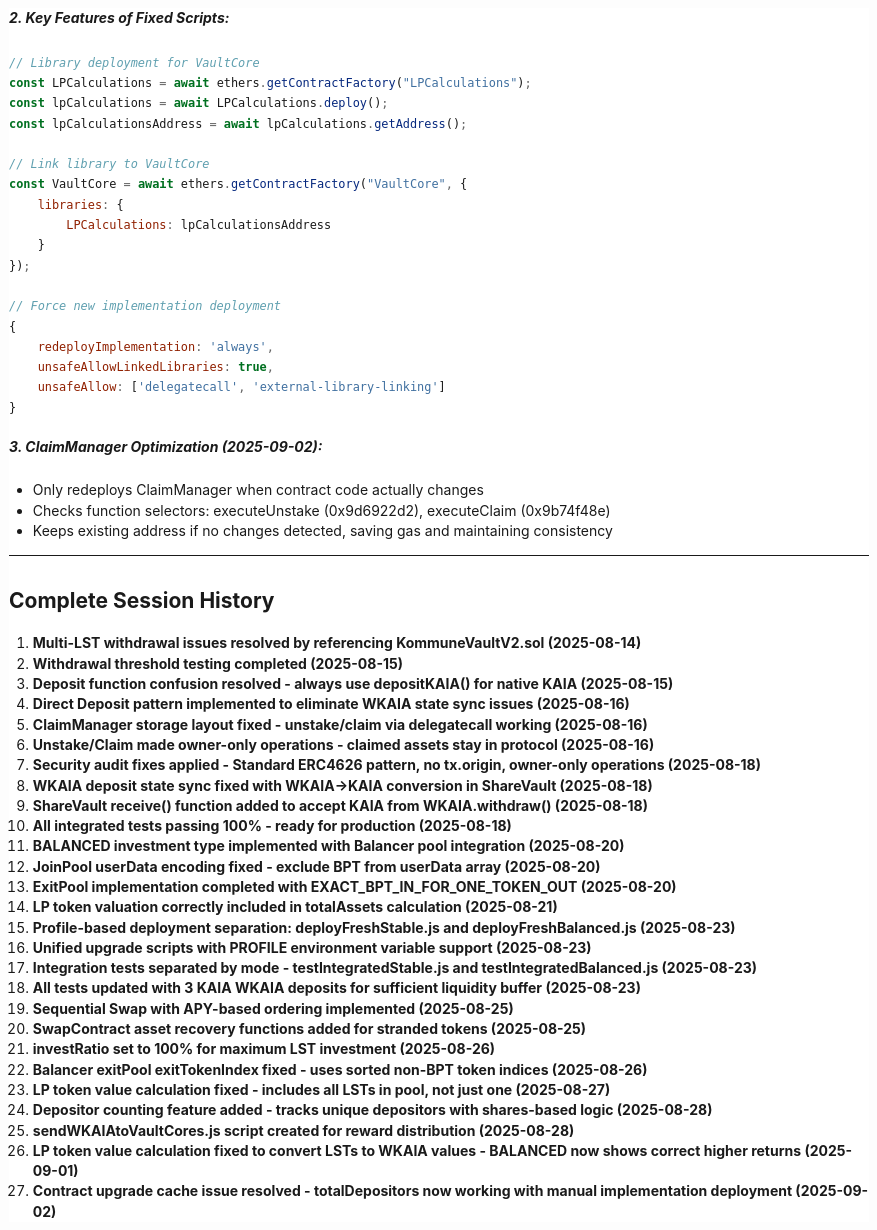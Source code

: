 ##### 2. Key Features of Fixed Scripts:
```javascript
// Library deployment for VaultCore
const LPCalculations = await ethers.getContractFactory("LPCalculations");
const lpCalculations = await LPCalculations.deploy();
const lpCalculationsAddress = await lpCalculations.getAddress();

// Link library to VaultCore
const VaultCore = await ethers.getContractFactory("VaultCore", {
    libraries: {
        LPCalculations: lpCalculationsAddress
    }
});

// Force new implementation deployment
{
    redeployImplementation: 'always',
    unsafeAllowLinkedLibraries: true,
    unsafeAllow: ['delegatecall', 'external-library-linking']
}
```

##### 3. ClaimManager Optimization (2025-09-02):
- Only redeploys ClaimManager when contract code actually changes
- Checks function selectors: executeUnstake (0x9d6922d2), executeClaim (0x9b74f48e)
- Keeps existing address if no changes detected, saving gas and maintaining consistency

---

## Complete Session History

1. **Multi-LST withdrawal issues resolved by referencing KommuneVaultV2.sol (2025-08-14)**
2. **Withdrawal threshold testing completed (2025-08-15)**
3. **Deposit function confusion resolved - always use depositKAIA() for native KAIA (2025-08-15)**
4. **Direct Deposit pattern implemented to eliminate WKAIA state sync issues (2025-08-16)**
5. **ClaimManager storage layout fixed - unstake/claim via delegatecall working (2025-08-16)**
6. **Unstake/Claim made owner-only operations - claimed assets stay in protocol (2025-08-16)**
7. **Security audit fixes applied - Standard ERC4626 pattern, no tx.origin, owner-only operations (2025-08-18)**
8. **WKAIA deposit state sync fixed with WKAIA->KAIA conversion in ShareVault (2025-08-18)**
9. **ShareVault receive() function added to accept KAIA from WKAIA.withdraw() (2025-08-18)**
10. **All integrated tests passing 100% - ready for production (2025-08-18)**
11. **BALANCED investment type implemented with Balancer pool integration (2025-08-20)**
12. **JoinPool userData encoding fixed - exclude BPT from userData array (2025-08-20)**
13. **ExitPool implementation completed with EXACT_BPT_IN_FOR_ONE_TOKEN_OUT (2025-08-20)**
14. **LP token valuation correctly included in totalAssets calculation (2025-08-21)**
15. **Profile-based deployment separation: deployFreshStable.js and deployFreshBalanced.js (2025-08-23)**
16. **Unified upgrade scripts with PROFILE environment variable support (2025-08-23)**
17. **Integration tests separated by mode - testIntegratedStable.js and testIntegratedBalanced.js (2025-08-23)**
18. **All tests updated with 3 KAIA WKAIA deposits for sufficient liquidity buffer (2025-08-23)**
19. **Sequential Swap with APY-based ordering implemented (2025-08-25)**
20. **SwapContract asset recovery functions added for stranded tokens (2025-08-25)**
21. **investRatio set to 100% for maximum LST investment (2025-08-26)**
22. **Balancer exitPool exitTokenIndex fixed - uses sorted non-BPT token indices (2025-08-26)**
23. **LP token value calculation fixed - includes all LSTs in pool, not just one (2025-08-27)**
24. **Depositor counting feature added - tracks unique depositors with shares-based logic (2025-08-28)**
25. **sendWKAIAtoVaultCores.js script created for reward distribution (2025-08-28)**
26. **LP token value calculation fixed to convert LSTs to WKAIA values - BALANCED now shows correct higher returns (2025-09-01)**
27. **Contract upgrade cache issue resolved - totalDepositors now working with manual implementation deployment (2025-09-02)**